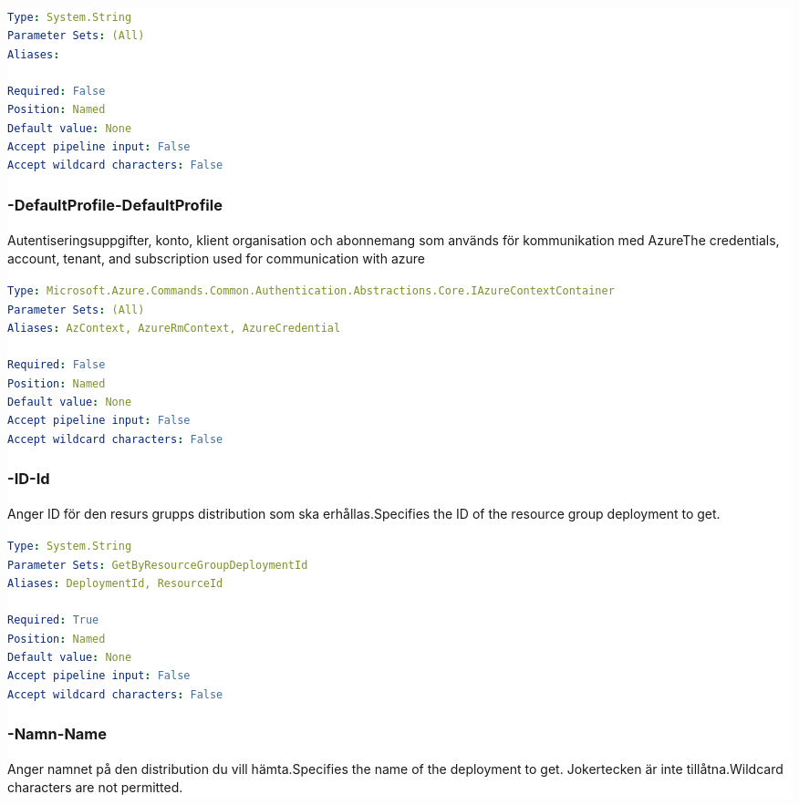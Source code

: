 ```yaml
Type: System.String
Parameter Sets: (All)
Aliases:

Required: False
Position: Named
Default value: None
Accept pipeline input: False
Accept wildcard characters: False
```

### <span data-ttu-id="9b8b7-133">-DefaultProfile</span><span class="sxs-lookup"><span data-stu-id="9b8b7-133">-DefaultProfile</span></span>
<span data-ttu-id="9b8b7-134">Autentiseringsuppgifter, konto, klient organisation och abonnemang som används för kommunikation med Azure</span><span class="sxs-lookup"><span data-stu-id="9b8b7-134">The credentials, account, tenant, and subscription used for communication with azure</span></span>

```yaml
Type: Microsoft.Azure.Commands.Common.Authentication.Abstractions.Core.IAzureContextContainer
Parameter Sets: (All)
Aliases: AzContext, AzureRmContext, AzureCredential

Required: False
Position: Named
Default value: None
Accept pipeline input: False
Accept wildcard characters: False
```

### <span data-ttu-id="9b8b7-135">-ID</span><span class="sxs-lookup"><span data-stu-id="9b8b7-135">-Id</span></span>
<span data-ttu-id="9b8b7-136">Anger ID för den resurs grupps distribution som ska erhållas.</span><span class="sxs-lookup"><span data-stu-id="9b8b7-136">Specifies the ID of the resource group deployment to get.</span></span>

```yaml
Type: System.String
Parameter Sets: GetByResourceGroupDeploymentId
Aliases: DeploymentId, ResourceId

Required: True
Position: Named
Default value: None
Accept pipeline input: False
Accept wildcard characters: False
```

### <span data-ttu-id="9b8b7-137">-Namn</span><span class="sxs-lookup"><span data-stu-id="9b8b7-137">-Name</span></span>
<span data-ttu-id="9b8b7-138">Anger namnet på den distribution du vill hämta.</span><span class="sxs-lookup"><span data-stu-id="9b8b7-138">Specifies the name of the deployment to get.</span></span>
<span data-ttu-id="9b8b7-139">Jokertecken är inte tillåtna.</span><span class="sxs-lookup"><span data-stu-id="9b8b7-139">Wildcard characters are not permitted.</span></span>

